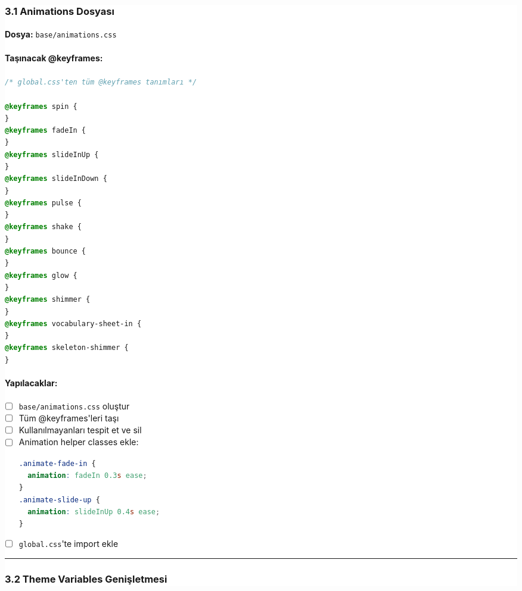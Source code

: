 ### 3.1 Animations Dosyası

**Dosya:** `base/animations.css`

#### Taşınacak @keyframes:

```css
/* global.css'ten tüm @keyframes tanımları */

@keyframes spin {
}
@keyframes fadeIn {
}
@keyframes slideInUp {
}
@keyframes slideInDown {
}
@keyframes pulse {
}
@keyframes shake {
}
@keyframes bounce {
}
@keyframes glow {
}
@keyframes shimmer {
}
@keyframes vocabulary-sheet-in {
}
@keyframes skeleton-shimmer {
}
```

#### Yapılacaklar:

- [ ] `base/animations.css` oluştur
- [ ] Tüm @keyframes'leri taşı
- [ ] Kullanılmayanları tespit et ve sil
- [ ] Animation helper classes ekle:
  ```css
  .animate-fade-in {
    animation: fadeIn 0.3s ease;
  }
  .animate-slide-up {
    animation: slideInUp 0.4s ease;
  }
  ```
- [ ] `global.css`'te import ekle

---

### 3.2 Theme Variables Genişletmesi
